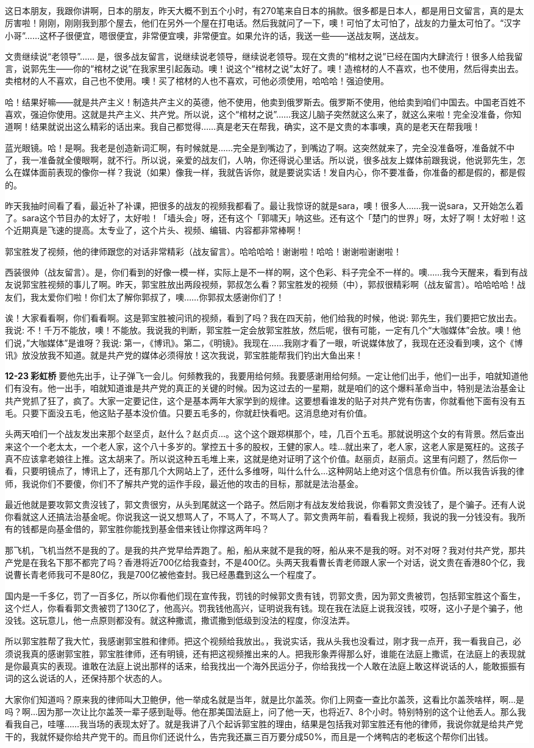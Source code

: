 这日本朋友，我跟你讲啊，日本的朋友，昨天大概不到五个小时，有270笔来自日本的捐款。很多都是日本人，都是用日文留言，真的是太厉害啦！刚刚，刚刚我到那个屋去，他们在另外一个屋在打电话。然后我就问了一下，噢！可怕了太可怕了，战友的力量太可怕了。“汉字小哥”……这杯子很便宜，嗯很便宜，非常便宜噢，非常便宜。如果允许的话，我送一些——送战友啊，送战友。
  

文贵继续说“老领导”…… 是，很多战友留言，说继续说老领导，继续说老领导。现在文贵的“棺材之说”已经在国内大肆流行！很多人给我留言，说郭先生——你的“棺材之说”在我家里引起轰动。噢！说这个“棺材之说”太好了。噢！造棺材的人不喜欢，也不使用，然后得卖出去。卖棺材的人不喜欢，自己也不使用。噢！买了棺材的人也不喜欢，可他必须使用，哈哈哈！强迫使用。
  

哈！结果好嘛——就是共产主义！制造共产主义的英德，他不使用，他卖到俄罗斯去。俄罗斯不使用，他给卖到咱们中国去。中国老百姓不喜欢，强迫你使用。这就是共产主义、共产党。所以说，这个“棺材之说”……我这儿脑子突然就这么来了，就这么来啦！完全没准备，你知道啊！结果就说出这么精彩的话出来。我自己都觉得……真是老天在帮我，确实，这不是文贵的本事噢，真的是老天在帮我哦！
  

蓝光眼镜。哈！是啊。我老是创造新词汇啊，有时候就是……完全是到嘴边了，到嘴边了啊。这突然就来了，完全没准备呀，准备就不中了，我一准备就全傻眼啊，就不行。所以说，亲爱的战友们，人呐，你还得说心里话。所以说，很多战友上媒体前跟我说，他说郭先生，怎么在媒体面前表现的像你一样？我说（如果）像我一样，我就告诉你，就是要说实话！发自内心，你不要准备，你准备的都是假的，都是假的。
  

昨天我抽时间看了看，最近补了补课，把很多的战友的视频我都看了。最让我惊讶的就是sara，噢！很多人……我一说sara，又开始怎么着了。sara这个节目办的太好了，太好啦！「墙头会」呀，还有这个「郭啸天」呐这些。还有这个「楚门的世界」呀，太好了啊！太好啦！这个近期真是飞速的提高。太专业了，这个片头、视频、编辑、内容都非常棒啊！
  

郭宝胜发了视频，他的律师跟您的对话非常精彩（战友留言）。哈哈哈哈！谢谢啦！哈哈！谢谢啦谢谢啦！
  

西装很帅（战友留言）。是，你们看到的好像一模一样，实际上是不一样的啊，这个色彩、料子完全不一样的。噢……我今天醒来，看到有战友说郭宝胜视频的事儿了啊。昨天，郭宝胜放出两段视频，郭叔怎么看？郭宝胜发的视频（中），郭叔很精彩啊（战友留言）。哈哈哈哈！战友们，我太爱你们啦！你们太了解你郭叔了，噢……你郭叔太感谢你们了！
  

诶！大家看看啊，你们看看啊。这是郭宝胜被问讯的视频，看到了吗？我在四天前，他们给我的时候，他说: 郭先生，我们要把它放出去。我说: 不！千万不能放，噢！不能放。我说我的判断，郭宝胜一定会放郭宝胜放，然后呢，很有可能，一定有几个“大咖媒体”会放。噢！他们说，”大咖媒体”是谁呀？我说: 第一，《博讯》。第二，《明镜》。我现在……我刚才看了一眼，听说媒体放了，我现在还没看到噢，这个《博讯》放没放我不知道。就是共产党的媒体必须得放！这次我说，郭宝胜能帮我们钓出大鱼出来！
  

**12-23 彩虹桥**
要他先出手，让子弹飞一会儿。何频教我的，我要用给何频。我要感谢用给何频。一定让他们出手，他们一出手，咱就知道他们有没有。他一出手，咱就知道谁是共产党的真正的关键的时候。因为这过去的一星期，就是咱们的这个爆料革命当中，特别是法治基金让共产党抓了狂了，疯了。大家一定要记住，这个是基本两年大家学到的规律。这要想看谁发的贴子对共产党有伤害，你就看他下面有没有五毛。只要下面没五毛，他这贴子基本没价值。只要五毛多的，你就赶快看吧。这消息绝对有价值。  
  

头两天咱们一个战友发出来那个赵坚贞，赵什么？赵贞贞...。这个这个跟郑棋那个，哇，几百个五毛。那就说明这个女的有背景。然后查出来这个一个老太太，一个老人家，这个八十多岁的。掌控五十多的股权，王健的家人。哇...就出来了，老人家，这老人家是冤枉的。这孩子真不应该拿老娘往上推。这太胡来了。所以说这种五毛堆上来，这就是绝对证明了这个价值。赵丽贞，赵丽贞。这里有问题了，然后你一看，只要明镜点了，博讯上了，还有那几个大网站上了，还什么多维呀，叫什么什么...这种网站上绝对这个信息有价值。所以我告诉我的律师，我说你们不要傻，你们不了解共产党的运作手段，最近他的攻击的目标，那就是法治基金。
  

最近他就是要攻郭文贵沒钱了，郭文贵很穷，从头到尾就这一个路子。然后刚才有战友发给我说，你看郭文贵没钱了，是个骗子。还有人说你看就这人还搞法治基金呢。你说我这一说又想骂人了，不骂人了，不骂人了。郭文贵两年前，看看我上视频，我说的我一分钱没有。我所有的钱都是向基金借的，郭宝胜你能找到基金借来钱让你撑这两年吗？
  

那飞机，飞机当然不是我的了。是我的共产党早给弄跑了。船，船从来就不是我的呀，船从来不是我的呀。对不对呀？我对付共产党，那共产党是在我名下那不都完了吗？香港将近700亿给我查封，不是400亿。头两天我看曹长青老师跟人家一个对话，说文贵在香港80个亿，我说曹长青老师我可不是80亿，我是700亿被他查封。我已经愚蠢到这么一个程度了。
  

国内是一千多亿，罚了一百多亿，所以你看他们现在宣传我，罚钱的时候郭文贵有钱，罚郭文贵，因为郭文贵被罚，包括郭宝胜这个畜生，这个烂人，你看看郭文贵被罚了130亿了，他高兴。罚我钱他高兴，证明说我有钱。现在我在法庭上说我沒钱，哎呀，这小子是个骗子，他没钱。这玩意儿，他一点原则都没有。就这种撒谎，撒谎撒到低级到没法的程度，你沒法弄。
  

所以郭宝胜帮了我大忙，我感谢郭宝胜和律师。把这个视频给我放出。，我说实话，我从头我也没看过，刚才我一点开，我一看我自己，必须说我真的感谢郭宝胜，郭宝胜律师，还有明镜，还有把这视频推出来的人。把我形象弄得那么好，谁能在法庭上撒谎，在法庭上的表现就是你最真实的表现。谁敢在法庭上说出那样的话来，给我找出一个海外民运分子，你给我找一个人敢在法庭上敢这样说话的人，能敢振振有词的这么说话的人，还保持那个状态的人。
  

大家你们知道吗？原来我的律师叫大卫鲍伊，他一举成名就是当年，就是比尔盖茨。你们上网查一查比尔盖茨，这看比尔盖茨啥样，啊...是吗？啊...因为那一次让比尔盖茨一辈子感到耻辱。他在那美国法庭上，问了他一天，也将近7、8个小时。特别特别的这个让他丢人。那么我看我自己，哇噻……我当场的表现太好了。就是我讲了八个起诉郭宝胜的理由，结果是包括我对郭宝胜还有他的律师，我说你就是给共产党干的，我就怀疑你给共产党干的。而且你们还说什么，告完我还赢三百万要分成50%，而且是一个烤鸭店的老板这个帮你们出钱。
  